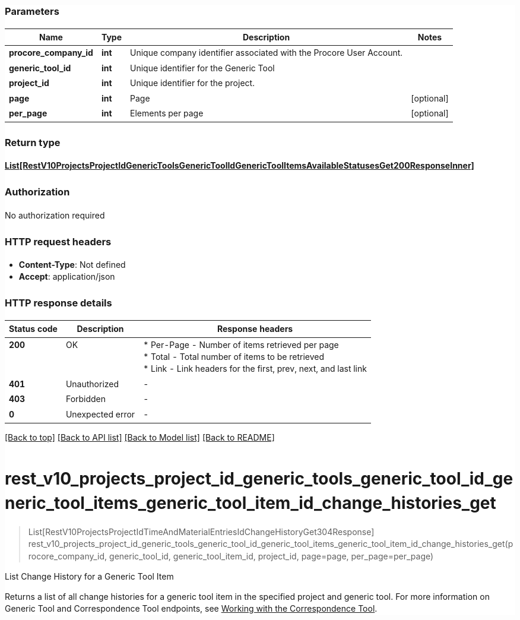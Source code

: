 

### Parameters


Name | Type | Description  | Notes
------------- | ------------- | ------------- | -------------
 **procore_company_id** | **int**| Unique company identifier associated with the Procore User Account. | 
 **generic_tool_id** | **int**| Unique identifier for the Generic Tool | 
 **project_id** | **int**| Unique identifier for the project. | 
 **page** | **int**| Page | [optional] 
 **per_page** | **int**| Elements per page | [optional] 

### Return type

[**List[RestV10ProjectsProjectIdGenericToolsGenericToolIdGenericToolItemsAvailableStatusesGet200ResponseInner]**](RestV10ProjectsProjectIdGenericToolsGenericToolIdGenericToolItemsAvailableStatusesGet200ResponseInner.md)

### Authorization

No authorization required

### HTTP request headers

 - **Content-Type**: Not defined
 - **Accept**: application/json

### HTTP response details

| Status code | Description | Response headers |
|-------------|-------------|------------------|
**200** | OK |  * Per-Page - Number of items retrieved per page <br>  * Total - Total number of items to be retrieved <br>  * Link - Link headers for the first, prev, next, and last link <br>  |
**401** | Unauthorized |  -  |
**403** | Forbidden |  -  |
**0** | Unexpected error |  -  |

[[Back to top]](#) [[Back to API list]](../README.md#documentation-for-api-endpoints) [[Back to Model list]](../README.md#documentation-for-models) [[Back to README]](../README.md)

# **rest_v10_projects_project_id_generic_tools_generic_tool_id_generic_tool_items_generic_tool_item_id_change_histories_get**
> List[RestV10ProjectsProjectIdTimeAndMaterialEntriesIdChangeHistoryGet304Response] rest_v10_projects_project_id_generic_tools_generic_tool_id_generic_tool_items_generic_tool_item_id_change_histories_get(procore_company_id, generic_tool_id, generic_tool_item_id, project_id, page=page, per_page=per_page)

List Change History for a Generic Tool Item

Returns a list of all change histories for a generic tool item in the specified project and generic tool. For more information on Generic Tool and Correspondence Tool endpoints, see [Working with the Correspondence Tool](/documentation/tutorial-correspondence).
